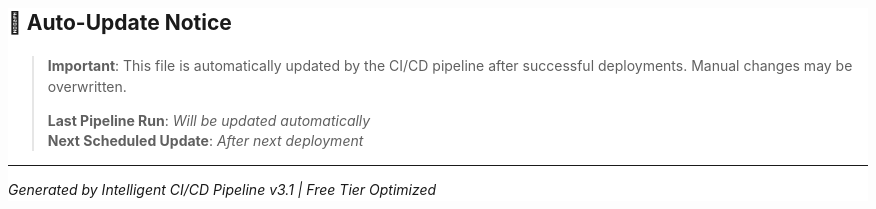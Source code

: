 
## 🔄 Auto-Update Notice

> **Important**: This file is automatically updated by the CI/CD pipeline after successful deployments. Manual changes may be overwritten.
> 
> **Last Pipeline Run**: *Will be updated automatically*  
> **Next Scheduled Update**: *After next deployment*

---

*Generated by Intelligent CI/CD Pipeline v3.1 | Free Tier Optimized*